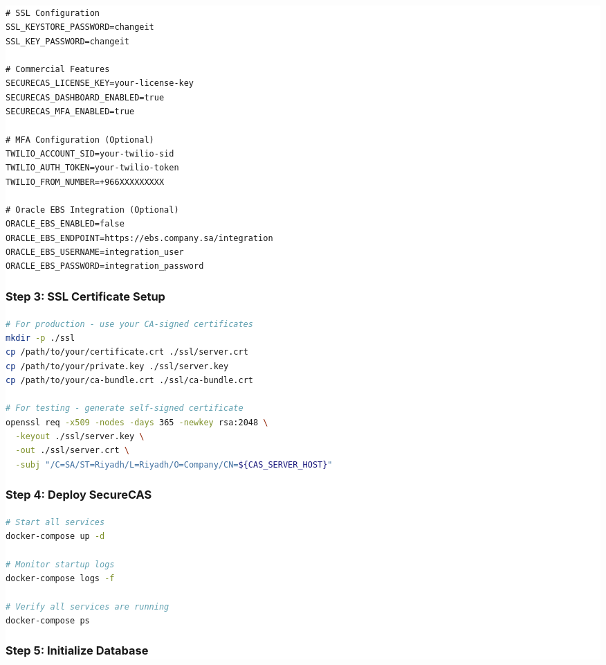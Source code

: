 ```env
# SSL Configuration
SSL_KEYSTORE_PASSWORD=changeit
SSL_KEY_PASSWORD=changeit

# Commercial Features
SECURECAS_LICENSE_KEY=your-license-key
SECURECAS_DASHBOARD_ENABLED=true
SECURECAS_MFA_ENABLED=true

# MFA Configuration (Optional)
TWILIO_ACCOUNT_SID=your-twilio-sid
TWILIO_AUTH_TOKEN=your-twilio-token
TWILIO_FROM_NUMBER=+966XXXXXXXXX

# Oracle EBS Integration (Optional)
ORACLE_EBS_ENABLED=false
ORACLE_EBS_ENDPOINT=https://ebs.company.sa/integration
ORACLE_EBS_USERNAME=integration_user
ORACLE_EBS_PASSWORD=integration_password
```

### Step 3: SSL Certificate Setup

```bash
# For production - use your CA-signed certificates
mkdir -p ./ssl
cp /path/to/your/certificate.crt ./ssl/server.crt
cp /path/to/your/private.key ./ssl/server.key
cp /path/to/your/ca-bundle.crt ./ssl/ca-bundle.crt

# For testing - generate self-signed certificate
openssl req -x509 -nodes -days 365 -newkey rsa:2048 \
  -keyout ./ssl/server.key \
  -out ./ssl/server.crt \
  -subj "/C=SA/ST=Riyadh/L=Riyadh/O=Company/CN=${CAS_SERVER_HOST}"
```

### Step 4: Deploy SecureCAS

```bash
# Start all services
docker-compose up -d

# Monitor startup logs
docker-compose logs -f

# Verify all services are running
docker-compose ps
```

### Step 5: Initialize Database
